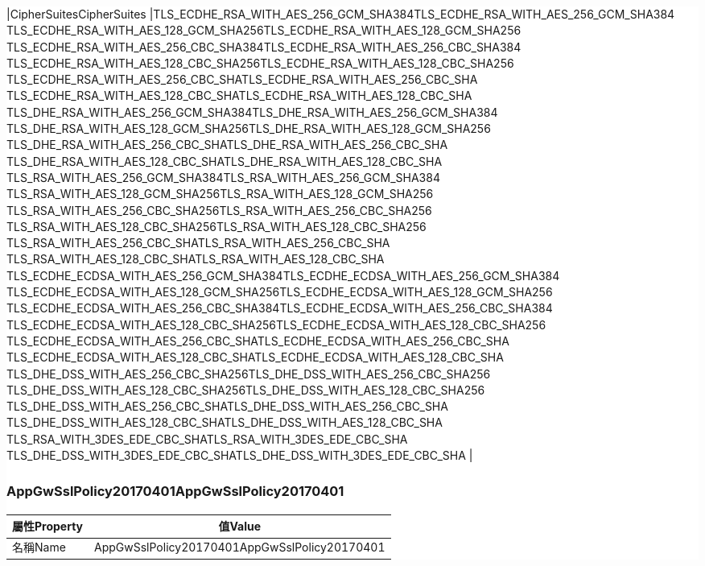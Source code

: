 |<span data-ttu-id="e93d0-125">CipherSuites</span><span class="sxs-lookup"><span data-stu-id="e93d0-125">CipherSuites</span></span>     |<span data-ttu-id="e93d0-126">TLS_ECDHE_RSA_WITH_AES_256_GCM_SHA384</span><span class="sxs-lookup"><span data-stu-id="e93d0-126">TLS_ECDHE_RSA_WITH_AES_256_GCM_SHA384</span></span><br><span data-ttu-id="e93d0-127">TLS_ECDHE_RSA_WITH_AES_128_GCM_SHA256</span><span class="sxs-lookup"><span data-stu-id="e93d0-127">TLS_ECDHE_RSA_WITH_AES_128_GCM_SHA256</span></span><br><span data-ttu-id="e93d0-128">TLS_ECDHE_RSA_WITH_AES_256_CBC_SHA384</span><span class="sxs-lookup"><span data-stu-id="e93d0-128">TLS_ECDHE_RSA_WITH_AES_256_CBC_SHA384</span></span><br><span data-ttu-id="e93d0-129">TLS_ECDHE_RSA_WITH_AES_128_CBC_SHA256</span><span class="sxs-lookup"><span data-stu-id="e93d0-129">TLS_ECDHE_RSA_WITH_AES_128_CBC_SHA256</span></span><br><span data-ttu-id="e93d0-130">TLS_ECDHE_RSA_WITH_AES_256_CBC_SHA</span><span class="sxs-lookup"><span data-stu-id="e93d0-130">TLS_ECDHE_RSA_WITH_AES_256_CBC_SHA</span></span><br><span data-ttu-id="e93d0-131">TLS_ECDHE_RSA_WITH_AES_128_CBC_SHA</span><span class="sxs-lookup"><span data-stu-id="e93d0-131">TLS_ECDHE_RSA_WITH_AES_128_CBC_SHA</span></span><br><span data-ttu-id="e93d0-132">TLS_DHE_RSA_WITH_AES_256_GCM_SHA384</span><span class="sxs-lookup"><span data-stu-id="e93d0-132">TLS_DHE_RSA_WITH_AES_256_GCM_SHA384</span></span><br><span data-ttu-id="e93d0-133">TLS_DHE_RSA_WITH_AES_128_GCM_SHA256</span><span class="sxs-lookup"><span data-stu-id="e93d0-133">TLS_DHE_RSA_WITH_AES_128_GCM_SHA256</span></span><br><span data-ttu-id="e93d0-134">TLS_DHE_RSA_WITH_AES_256_CBC_SHA</span><span class="sxs-lookup"><span data-stu-id="e93d0-134">TLS_DHE_RSA_WITH_AES_256_CBC_SHA</span></span><br><span data-ttu-id="e93d0-135">TLS_DHE_RSA_WITH_AES_128_CBC_SHA</span><span class="sxs-lookup"><span data-stu-id="e93d0-135">TLS_DHE_RSA_WITH_AES_128_CBC_SHA</span></span><br><span data-ttu-id="e93d0-136">TLS_RSA_WITH_AES_256_GCM_SHA384</span><span class="sxs-lookup"><span data-stu-id="e93d0-136">TLS_RSA_WITH_AES_256_GCM_SHA384</span></span><br><span data-ttu-id="e93d0-137">TLS_RSA_WITH_AES_128_GCM_SHA256</span><span class="sxs-lookup"><span data-stu-id="e93d0-137">TLS_RSA_WITH_AES_128_GCM_SHA256</span></span><br><span data-ttu-id="e93d0-138">TLS_RSA_WITH_AES_256_CBC_SHA256</span><span class="sxs-lookup"><span data-stu-id="e93d0-138">TLS_RSA_WITH_AES_256_CBC_SHA256</span></span><br><span data-ttu-id="e93d0-139">TLS_RSA_WITH_AES_128_CBC_SHA256</span><span class="sxs-lookup"><span data-stu-id="e93d0-139">TLS_RSA_WITH_AES_128_CBC_SHA256</span></span><br><span data-ttu-id="e93d0-140">TLS_RSA_WITH_AES_256_CBC_SHA</span><span class="sxs-lookup"><span data-stu-id="e93d0-140">TLS_RSA_WITH_AES_256_CBC_SHA</span></span><br><span data-ttu-id="e93d0-141">TLS_RSA_WITH_AES_128_CBC_SHA</span><span class="sxs-lookup"><span data-stu-id="e93d0-141">TLS_RSA_WITH_AES_128_CBC_SHA</span></span><br><span data-ttu-id="e93d0-142">TLS_ECDHE_ECDSA_WITH_AES_256_GCM_SHA384</span><span class="sxs-lookup"><span data-stu-id="e93d0-142">TLS_ECDHE_ECDSA_WITH_AES_256_GCM_SHA384</span></span><br><span data-ttu-id="e93d0-143">TLS_ECDHE_ECDSA_WITH_AES_128_GCM_SHA256</span><span class="sxs-lookup"><span data-stu-id="e93d0-143">TLS_ECDHE_ECDSA_WITH_AES_128_GCM_SHA256</span></span><br><span data-ttu-id="e93d0-144">TLS_ECDHE_ECDSA_WITH_AES_256_CBC_SHA384</span><span class="sxs-lookup"><span data-stu-id="e93d0-144">TLS_ECDHE_ECDSA_WITH_AES_256_CBC_SHA384</span></span><br><span data-ttu-id="e93d0-145">TLS_ECDHE_ECDSA_WITH_AES_128_CBC_SHA256</span><span class="sxs-lookup"><span data-stu-id="e93d0-145">TLS_ECDHE_ECDSA_WITH_AES_128_CBC_SHA256</span></span><br><span data-ttu-id="e93d0-146">TLS_ECDHE_ECDSA_WITH_AES_256_CBC_SHA</span><span class="sxs-lookup"><span data-stu-id="e93d0-146">TLS_ECDHE_ECDSA_WITH_AES_256_CBC_SHA</span></span><br><span data-ttu-id="e93d0-147">TLS_ECDHE_ECDSA_WITH_AES_128_CBC_SHA</span><span class="sxs-lookup"><span data-stu-id="e93d0-147">TLS_ECDHE_ECDSA_WITH_AES_128_CBC_SHA</span></span><br><span data-ttu-id="e93d0-148">TLS_DHE_DSS_WITH_AES_256_CBC_SHA256</span><span class="sxs-lookup"><span data-stu-id="e93d0-148">TLS_DHE_DSS_WITH_AES_256_CBC_SHA256</span></span><br><span data-ttu-id="e93d0-149">TLS_DHE_DSS_WITH_AES_128_CBC_SHA256</span><span class="sxs-lookup"><span data-stu-id="e93d0-149">TLS_DHE_DSS_WITH_AES_128_CBC_SHA256</span></span><br><span data-ttu-id="e93d0-150">TLS_DHE_DSS_WITH_AES_256_CBC_SHA</span><span class="sxs-lookup"><span data-stu-id="e93d0-150">TLS_DHE_DSS_WITH_AES_256_CBC_SHA</span></span><br><span data-ttu-id="e93d0-151">TLS_DHE_DSS_WITH_AES_128_CBC_SHA</span><span class="sxs-lookup"><span data-stu-id="e93d0-151">TLS_DHE_DSS_WITH_AES_128_CBC_SHA</span></span><br><span data-ttu-id="e93d0-152">TLS_RSA_WITH_3DES_EDE_CBC_SHA</span><span class="sxs-lookup"><span data-stu-id="e93d0-152">TLS_RSA_WITH_3DES_EDE_CBC_SHA</span></span><br><span data-ttu-id="e93d0-153">TLS_DHE_DSS_WITH_3DES_EDE_CBC_SHA</span><span class="sxs-lookup"><span data-stu-id="e93d0-153">TLS_DHE_DSS_WITH_3DES_EDE_CBC_SHA</span></span> |
  
  ### <a name="appgwsslpolicy20170401"></a><span data-ttu-id="e93d0-154">AppGwSslPolicy20170401</span><span class="sxs-lookup"><span data-stu-id="e93d0-154">AppGwSslPolicy20170401</span></span>
  
|<span data-ttu-id="e93d0-155">屬性</span><span class="sxs-lookup"><span data-stu-id="e93d0-155">Property</span></span>  |<span data-ttu-id="e93d0-156">值</span><span class="sxs-lookup"><span data-stu-id="e93d0-156">Value</span></span>  |
|   ---      |  ---       |
|<span data-ttu-id="e93d0-157">名稱</span><span class="sxs-lookup"><span data-stu-id="e93d0-157">Name</span></span>     | <span data-ttu-id="e93d0-158">AppGwSslPolicy20170401</span><span class="sxs-lookup"><span data-stu-id="e93d0-158">AppGwSslPolicy20170401</span></span>        |